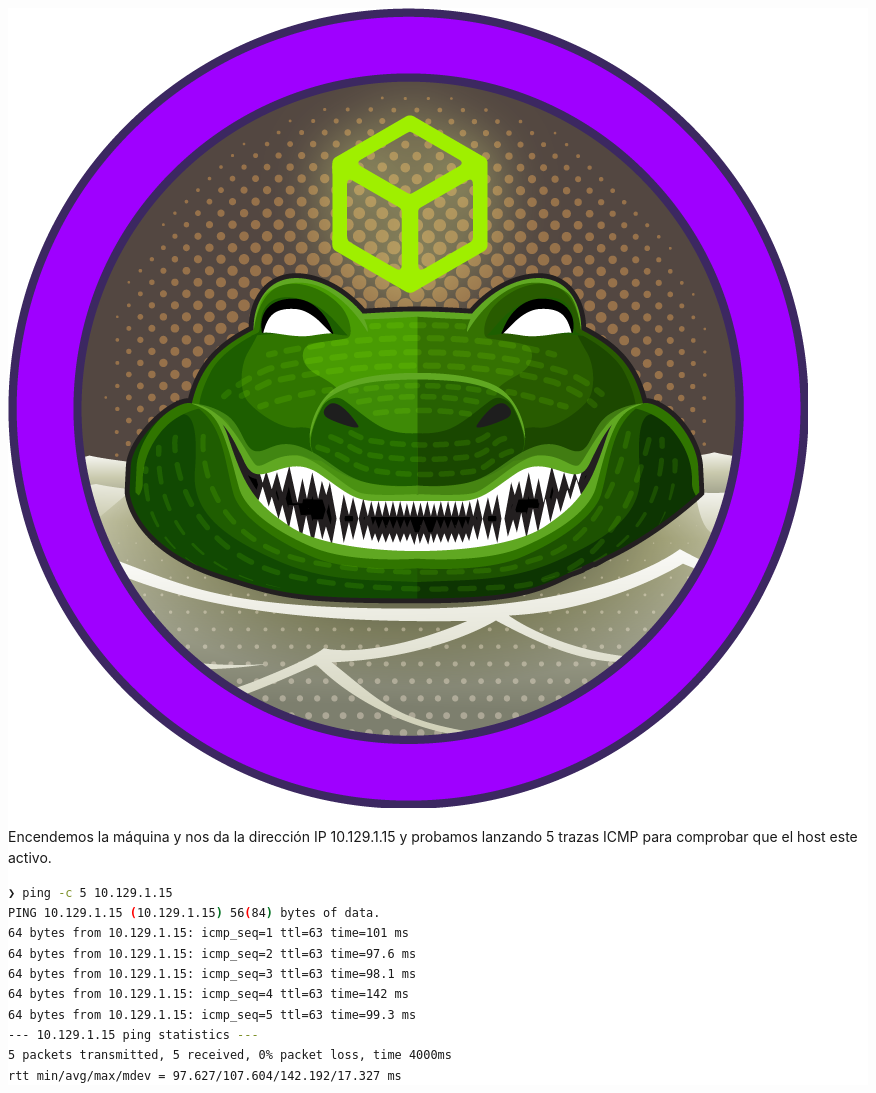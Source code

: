   <img src="/assets/images/StartingPoint/cocodrile/crocodile.png" alt="under" oncontextmenu="return false;">
</div>

Encendemos la máquina y nos da la dirección IP 10.129.1.15 y probamos lanzando 5 trazas ICMP para comprobar que el host este activo.

```bash
❯ ping -c 5 10.129.1.15
PING 10.129.1.15 (10.129.1.15) 56(84) bytes of data.
64 bytes from 10.129.1.15: icmp_seq=1 ttl=63 time=101 ms
64 bytes from 10.129.1.15: icmp_seq=2 ttl=63 time=97.6 ms
64 bytes from 10.129.1.15: icmp_seq=3 ttl=63 time=98.1 ms
64 bytes from 10.129.1.15: icmp_seq=4 ttl=63 time=142 ms
64 bytes from 10.129.1.15: icmp_seq=5 ttl=63 time=99.3 ms
--- 10.129.1.15 ping statistics ---
5 packets transmitted, 5 received, 0% packet loss, time 4000ms
rtt min/avg/max/mdev = 97.627/107.604/142.192/17.327 ms
```
